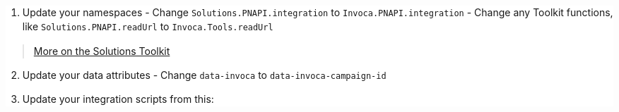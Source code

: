 1. Update your namespaces - Change `Solutions.PNAPI.integration` to
`Invoca.PNAPI.integration` - Change any Toolkit functions, like
`Solutions.PNAPI.readUrl` to `Invoca.Tools.readUrl`

> [More on the Solutions Toolkit](toolkit_library.html)

2. Update your data attributes - Change `data-invoca` to
`data-invoca-campaign-id`

1.  Update your integration scripts from this:



    <script type="text/javascript" src="//pnapi0.invoca.net/0/pnapi_integration.js"></script>
    <script type="text/javascript" src="//cdn.invoca.solutions/js/solutions-1.2.min.js">

to just this:

    <script type="text/javascript" src="//solutions.invocacdn.com/js/pnapi_integration-latest.min.js"></script>
